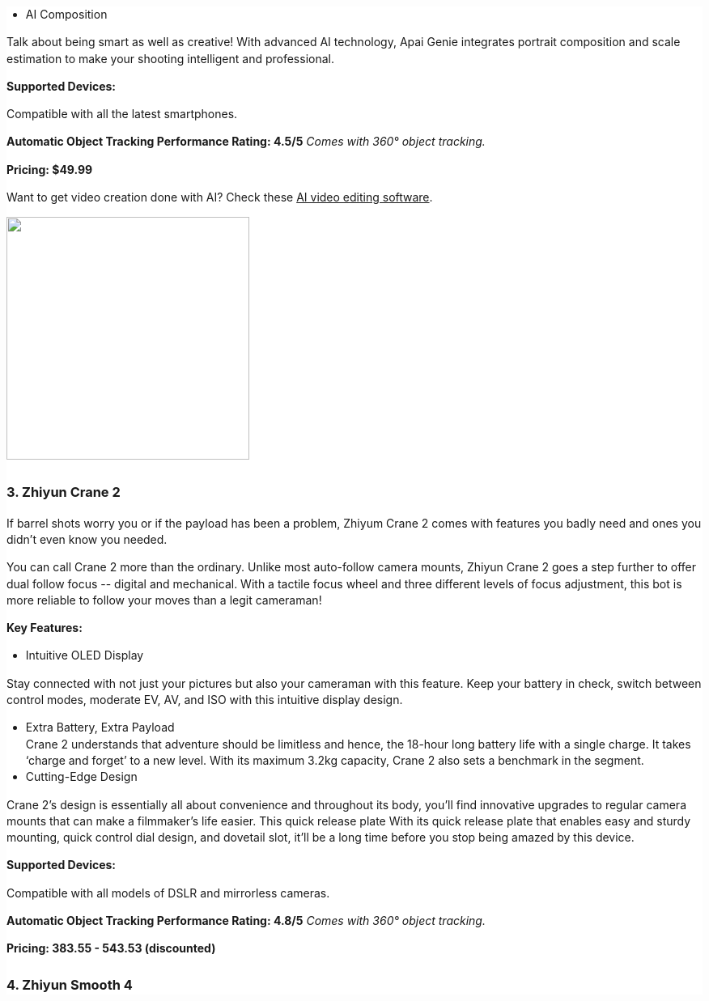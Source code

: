 * AI Composition

Talk about being smart as well as creative! With advanced AI technology, Apai Genie integrates portrait composition and scale estimation to make your shooting intelligent and professional.

**Supported Devices:**

Compatible with all the latest smartphones.

**Automatic Object Tracking Performance Rating: 4.5/5**
_Comes with 360° object tracking._

**Pricing: $49.99**

Want to get video creation done with AI? Check these [AI video editing software](https://tools.techidaily.com/wondershare/filmora/download/).


<a href="https://natural-cycles.sjv.io/c/5597632/2072199/17885" target="_top" id="2072199"><img src="//a.impactradius-go.com/display-ad/17885-2072199" border="0" alt="" width="300" height="300"/></a><img height="0" width="0" src="https://imp.pxf.io/i/5597632/2072199/17885" style="position:absolute;visibility:hidden;" border="0" />

### 3\. Zhiyun Crane 2

If barrel shots worry you or if the payload has been a problem, Zhiyum Crane 2 comes with features you badly need and ones you didn’t even know you needed.

You can call Crane 2 more than the ordinary. Unlike most auto-follow camera mounts, Zhiyun Crane 2 goes a step further to offer dual follow focus -- digital and mechanical. With a tactile focus wheel and three different levels of focus adjustment, this bot is more reliable to follow your moves than a legit cameraman!

**Key Features:**

* Intuitive OLED Display

Stay connected with not just your pictures but also your cameraman with this feature. Keep your battery in check, switch between control modes, moderate EV, AV, and ISO with this intuitive display design.

* Extra Battery, Extra Payload  
Crane 2 understands that adventure should be limitless and hence, the 18-hour long battery life with a single charge. It takes ‘charge and forget’ to a new level. With its maximum 3.2kg capacity, Crane 2 also sets a benchmark in the segment.
* Cutting-Edge Design

Crane 2’s design is essentially all about convenience and throughout its body, you’ll find innovative upgrades to regular camera mounts that can make a filmmaker’s life easier. This quick release plate With its quick release plate that enables easy and sturdy mounting, quick control dial design, and dovetail slot, it’ll be a long time before you stop being amazed by this device.

**Supported Devices:**

Compatible with all models of DSLR and mirrorless cameras.

**Automatic Object Tracking Performance Rating: 4.8/5**
_Comes with 360° object tracking._

**Pricing: 383.55 - 543.53 (discounted)**

### 4\. Zhiyun Smooth 4

